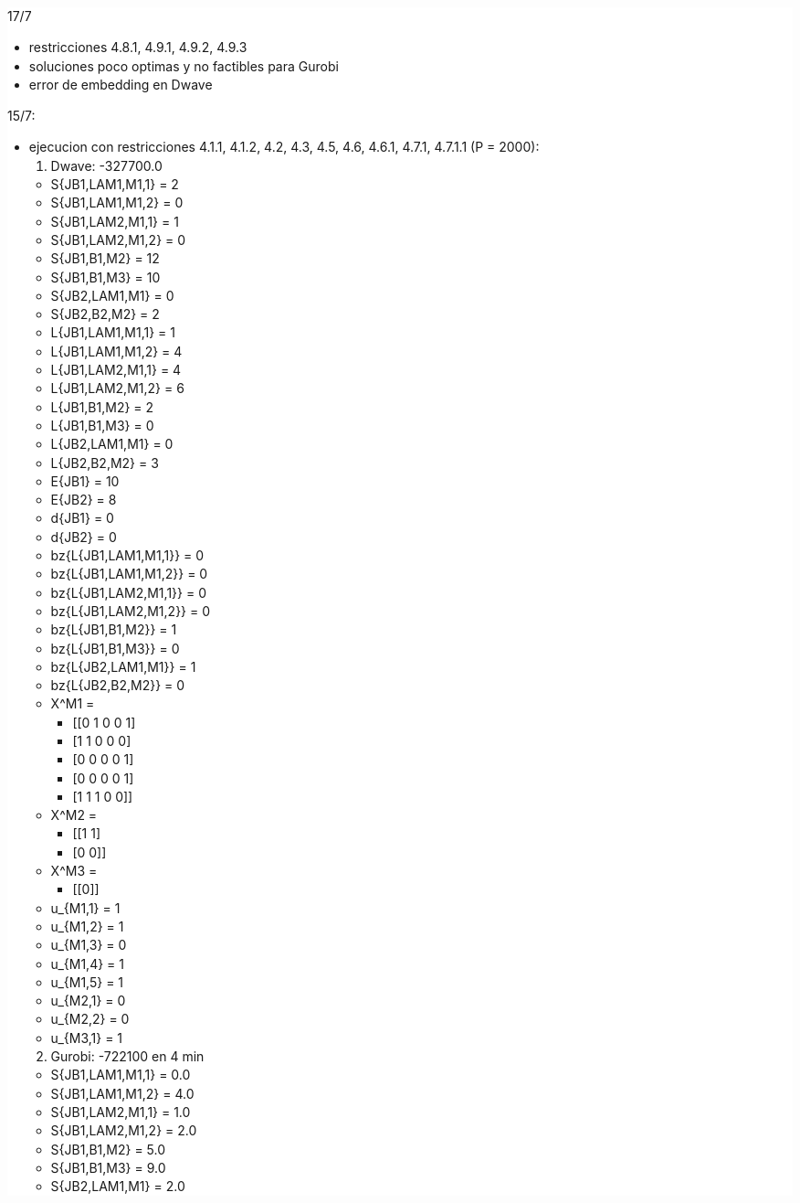 
17/7
  - restricciones 4.8.1, 4.9.1, 4.9.2, 4.9.3
  - soluciones poco optimas y no factibles para Gurobi
  - error de embedding en Dwave


15/7:
  - ejecucion con restricciones 4.1.1, 4.1.2, 4.2, 4.3, 4.5, 4.6, 4.6.1, 4.7.1, 4.7.1.1 (P = 2000):
    1) Dwave: -327700.0
      - S{JB1,LAM1,M1,1} = 2
      - S{JB1,LAM1,M1,2} = 0
      - S{JB1,LAM2,M1,1} = 1
      - S{JB1,LAM2,M1,2} = 0
      - S{JB1,B1,M2} = 12
      - S{JB1,B1,M3} = 10
      - S{JB2,LAM1,M1} = 0
      - S{JB2,B2,M2} = 2
      - L{JB1,LAM1,M1,1} = 1
      - L{JB1,LAM1,M1,2} = 4
      - L{JB1,LAM2,M1,1} = 4
      - L{JB1,LAM2,M1,2} = 6
      - L{JB1,B1,M2} = 2
      - L{JB1,B1,M3} = 0
      - L{JB2,LAM1,M1} = 0
      - L{JB2,B2,M2} = 3
      - E{JB1} = 10
      - E{JB2} = 8
      - d{JB1} = 0
      - d{JB2} = 0
      - bz{L{JB1,LAM1,M1,1}} = 0
      - bz{L{JB1,LAM1,M1,2}} = 0
      - bz{L{JB1,LAM2,M1,1}} = 0
      - bz{L{JB1,LAM2,M1,2}} = 0
      - bz{L{JB1,B1,M2}} = 1
      - bz{L{JB1,B1,M3}} = 0
      - bz{L{JB2,LAM1,M1}} = 1
      - bz{L{JB2,B2,M2}} = 0
      - X^M1 =
        - [[0 1 0 0 1]
        - [1 1 0 0 0]
        - [0 0 0 0 1]
        - [0 0 0 0 1]
        - [1 1 1 0 0]]
      - X^M2 =
        - [[1 1]
        - [0 0]]
      - X^M3 =
        - [[0]]
      - u_{M1,1} = 1
      - u_{M1,2} = 1
      - u_{M1,3} = 0
      - u_{M1,4} = 1
      - u_{M1,5} = 1
      - u_{M2,1} = 0
      - u_{M2,2} = 0
      - u_{M3,1} = 1
    2) Gurobi: -722100 en 4 min
      - S{JB1,LAM1,M1,1} = 0.0
      - S{JB1,LAM1,M1,2} = 4.0
      - S{JB1,LAM2,M1,1} = 1.0
      - S{JB1,LAM2,M1,2} = 2.0
      - S{JB1,B1,M2} = 5.0
      - S{JB1,B1,M3} = 9.0
      - S{JB2,LAM1,M1} = 2.0